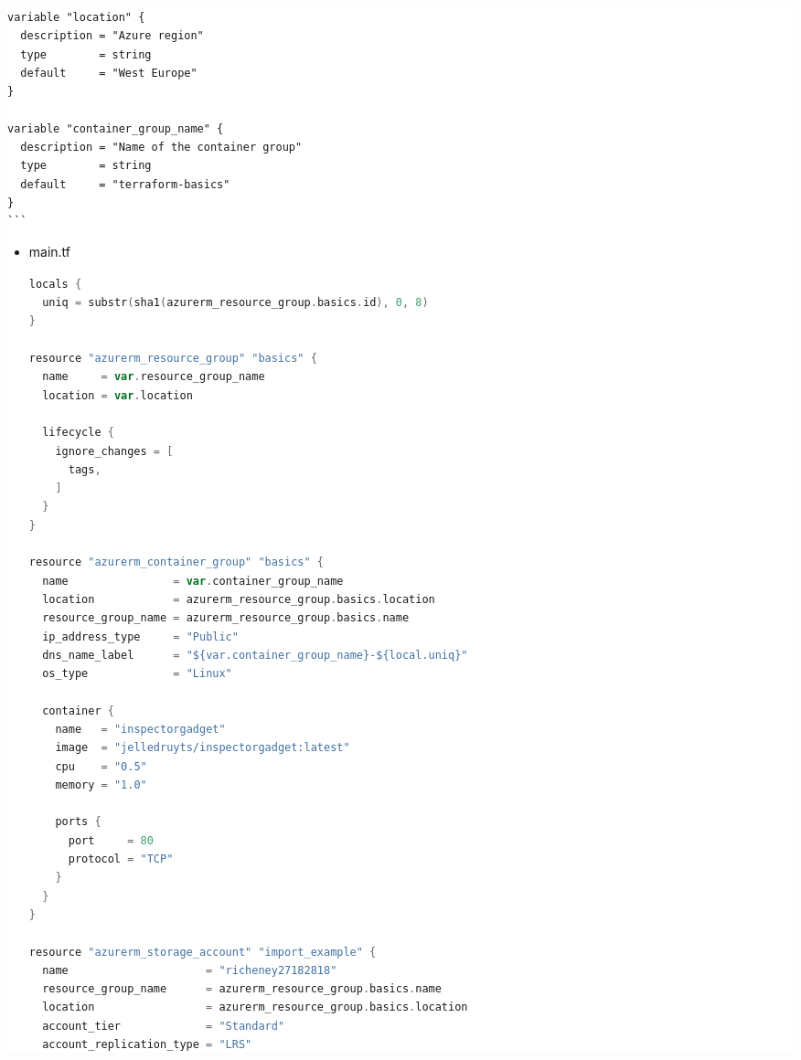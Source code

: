     variable "location" {
      description = "Azure region"
      type        = string
      default     = "West Europe"
    }

    variable "container_group_name" {
      description = "Name of the container group"
      type        = string
      default     = "terraform-basics"
    }
    ```

* main.tf

    ```go
    locals {
      uniq = substr(sha1(azurerm_resource_group.basics.id), 0, 8)
    }

    resource "azurerm_resource_group" "basics" {
      name     = var.resource_group_name
      location = var.location

      lifecycle {
        ignore_changes = [
          tags,
        ]
      }
    }

    resource "azurerm_container_group" "basics" {
      name                = var.container_group_name
      location            = azurerm_resource_group.basics.location
      resource_group_name = azurerm_resource_group.basics.name
      ip_address_type     = "Public"
      dns_name_label      = "${var.container_group_name}-${local.uniq}"
      os_type             = "Linux"

      container {
        name   = "inspectorgadget"
        image  = "jelledruyts/inspectorgadget:latest"
        cpu    = "0.5"
        memory = "1.0"

        ports {
          port     = 80
          protocol = "TCP"
        }
      }
    }

    resource "azurerm_storage_account" "import_example" {
      name                     = "richeney27182818"
      resource_group_name      = azurerm_resource_group.basics.name
      location                 = azurerm_resource_group.basics.location
      account_tier             = "Standard"
      account_replication_type = "LRS"
